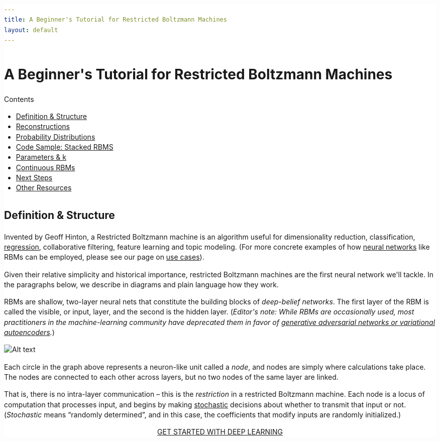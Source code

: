 ```yaml
---
title: A Beginner's Tutorial for Restricted Boltzmann Machines
layout: default
---
```


# A Beginner's Tutorial for Restricted Boltzmann Machines

Contents

* <a href="#define">Definition & Structure</a>
* <a href="#reconstruct">Reconstructions</a>
* <a href="#probability">Probability Distributions</a>
* <a href="#code">Code Sample: Stacked RBMS</a>
* <a href="#params">Parameters & k</a>
* <a href="#CRBM">Continuous RBMs</a>
* <a href="#next">Next Steps</a>
* <a href="#resource">Other Resources</a>

## <a name="define">Definition & Structure</a>

Invented by Geoff Hinton, a Restricted Boltzmann machine is an algorithm useful for dimensionality reduction, classification, [regression](./logistic-regression.html), collaborative filtering, feature learning and topic modeling. (For more concrete examples of how [neural networks](./neuralnet-overview.html) like RBMs can be employed, please see our page on [use cases](./use_cases.html)).

Given their relative simplicity and historical importance, restricted Boltzmann machines are the first neural network we'll tackle. In the paragraphs below, we describe in diagrams and plain language how they work.

RBMs are shallow, two-layer neural nets that constitute the building blocks of *deep-belief networks*. The first layer of the RBM is called the visible, or input, layer, and the second is the hidden layer. (*Editor's note: While RBMs are occasionally used, most practitioners in the machine-learning community have deprecated them in favor of [generative adversarial networks or variational autoencoders](./generative-adversarial-network.html).*)

![Alt text](./img/two_layer_RBM.png)

Each circle in the graph above represents a neuron-like unit called a *node*, and nodes are simply where calculations take place. The nodes are connected to each other across layers, but no two nodes of the same layer are linked.

That is, there is no intra-layer communication – this is the *restriction* in a restricted Boltzmann machine. Each node is a locus of computation that processes input, and begins by making [stochastic](./glossary.html#stochasticgradientdescent) decisions about whether to transmit that input or not. (*Stochastic* means “randomly determined”, and in this case, the coefficients that modify inputs are randomly initialized.)

<p align="center">
<a href="https://docs.skymind.ai/docs/welcome" type="button" class="btn btn-lg btn-success"
        data-ga-event="click"
        data-ga-category="Click/Button"
        data-ga-action="GoTo/SKILDocs"
        data-ga-label="RestrictedBoltzmannMachinePage">GET STARTED WITH DEEP LEARNING</a>
</p>
